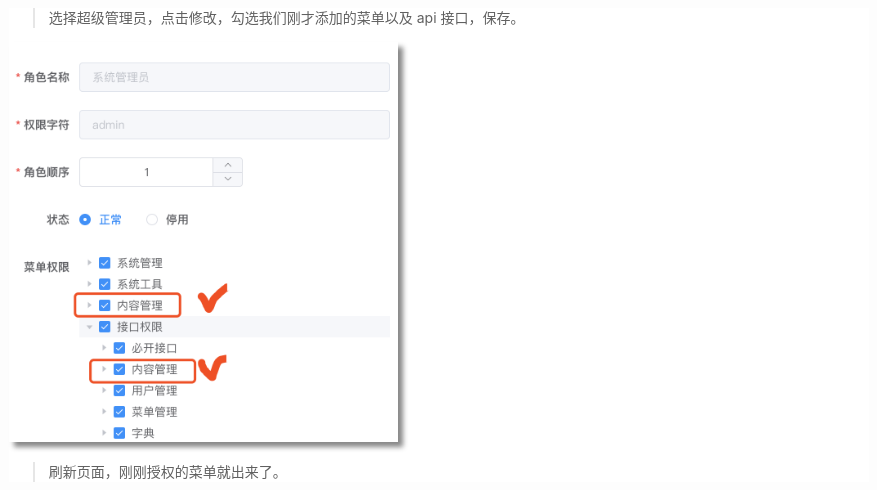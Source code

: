 > 选择超级管理员，点击修改，勾选我们刚才添加的菜单以及 api 接口，保存。

<img class="no-margin" src="https://raw.githubusercontent.com/wenjianzhang/image/master/img/setrole2v1.0.0.png"  height="400px" style="margin:0 auto;box-shadow: 5px 5px 5px #888888;">

> 刷新页面，刚刚授权的菜单就出来了。

